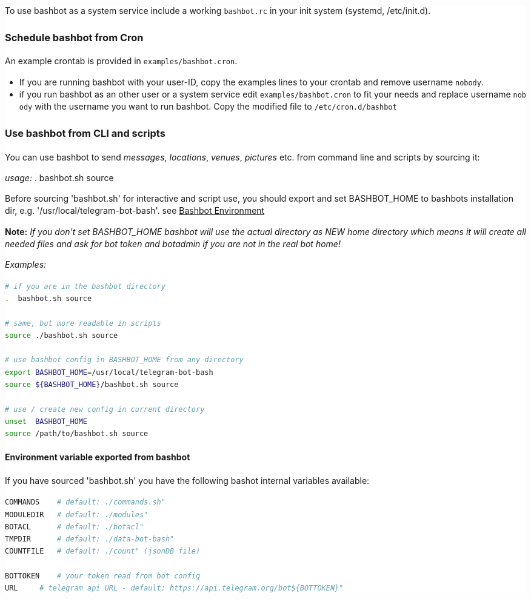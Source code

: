 To use bashbot as a system service include a working `bashbot.rc` in your init system (systemd, /etc/init.d).

### Schedule bashbot from Cron
An example crontab is provided in `examples/bashbot.cron`.

- If you are running bashbot with your user-ID, copy the examples lines to your crontab and remove username `nobody`.
- if you run bashbot as an other user or a system service edit `examples/bashbot.cron` to fit your needs and replace username `nobody` with the username you want to run bashbot. Copy the modified file to `/etc/cron.d/bashbot`


### Use bashbot from CLI and scripts
You can use bashbot to send *messages*, *locations*, *venues*, *pictures* etc. from command line and scripts
by sourcing it:

*usage:* .  bashbot.sh source

Before sourcing 'bashbot.sh' for interactive and script use, you should export and set BASHBOT_HOME to bashbots installation dir,
e.g. '/usr/local/telegram-bot-bash'. see [Bashbot Environment](#Bashbot-environment)

**Note:** *If you don't set BASHBOT_HOME bashbot will use the actual directory as NEW home directory
which means it will create all needed files and ask for bot token and botadmin if you are not in the real bot home!*

*Examples:*
```bash
# if you are in the bashbot directory
.  bashbot.sh source

# same, but more readable in scripts
source ./bashbot.sh source

# use bashbot config in BASHBOT_HOME from any directory
export BASHBOT_HOME=/usr/local/telegram-bot-bash
source ${BASHBOT_HOME}/bashbot.sh source

# use / create new config in current directory
unset  BASHBOT_HOME
source /path/to/bashbot.sh source

```

#### Environment variable exported from bashbot
If you have sourced 'bashbot.sh' you have the following bashot internal variables available:
```bash
COMMANDS	# default: ./commands.sh"
MODULEDIR	# default: ./modules"
BOTACL		# default: ./botacl"
TMPDIR		# default: ./data-bot-bash"
COUNTFILE	# default: ./count" (jsonDB file)

BOTTOKEN	# your token read from bot config
URL		# telegram api URL - default: https://api.telegram.org/bot${BOTTOKEN}"
```
